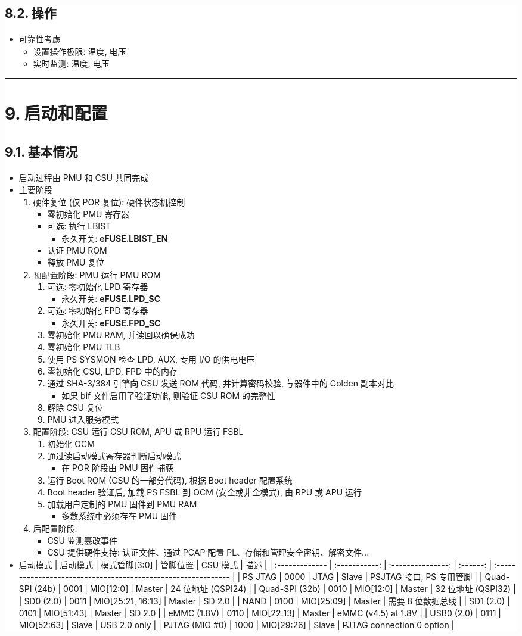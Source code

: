 ## 8.2. 操作
* 可靠性考虑
    * 设置操作极限: 温度, 电压
    * 实时监测: 温度, 电压

--------------------------------------------------------------------------------
# 9. 启动和配置

## 9.1. 基本情况
* 启动过程由 PMU 和 CSU 共同完成
* 主要阶段
    1. 硬件复位 (仅 POR 复位): 硬件状态机控制
        * 零初始化 PMU 寄存器
        * 可选: 执行 LBIST
            * 永久开关: **eFUSE.LBIST_EN**
        * 认证 PMU ROM
        * 释放 PMU 复位
    1. 预配置阶段: PMU 运行 PMU ROM
        1. 可选: 零初始化 LPD 寄存器
            * 永久开关: **eFUSE.LPD_SC**
        1. 可选: 零初始化 FPD 寄存器
            * 永久开关: **eFUSE.FPD_SC**
        1. 零初始化 PMU RAM, 并读回以确保成功
        1. 零初始化 PMU TLB
        1. 使用 PS SYSMON 检查 LPD, AUX, 专用 I/O 的供电电压
        1. 零初始化 CSU, LPD, FPD 中的内存
        1. 通过 SHA-3/384 引擎向 CSU 发送 ROM 代码, 并计算密码校验, 与器件中的 Golden 副本对比
            * 如果 bif 文件启用了验证功能, 则验证 CSU ROM 的完整性
        1. 解除 CSU 复位
        1. PMU 进入服务模式
    1. 配置阶段: CSU 运行 CSU ROM, APU 或 RPU 运行 FSBL
        1. 初始化 OCM
        1. 通过读启动模式寄存器判断启动模式
            * 在 POR 阶段由 PMU 固件捕获
        1. 运行 Boot ROM (CSU 的一部分代码), 根据 Boot header 配置系统
        1. Boot header 验证后, 加载 PS FSBL 到 OCM (安全或非全模式), 由 RPU 或 APU 运行
        1. 加载用户定制的 PMU 固件到 PMU RAM
            * 多数系统中必须存在 PMU 固件
    1. 后配置阶段:
        * CSU 监测篡改事件
        * CSU 提供硬件支持: 认证文件、通过 PCAP 配置 PL、存储和管理安全密钥、解密文件...
* 启动模式
    | 启动模式       | 模式管脚[3:0] |     管脚位置      | CSU 模式 | 描述                                                          |
    | :------------- | :-----------: | :---------------: | :------: | :------------------------------------------------------------ |
    | PS JTAG        |     0000      |       JTAG        |  Slave   | PSJTAG 接口, PS 专用管脚                                      |
    | Quad-SPI (24b) |     0001      |     MIO[12:0]     |  Master  | 24 位地址 (QSPI24)                                            |
    | Quad-SPI (32b) |     0010      |     MIO[12:0]     |  Master  | 32 位地址 (QSPI32)                                            |
    | SD0 (2.0)      |     0011      | MIO[25:21, 16:13] |  Master  | SD 2.0                                                        |
    | NAND           |     0100      |    MIO[25:09]     |  Master  | 需要 8 位数据总线                                             |
    | SD1 (2.0)      |     0101      |    MIO[51:43]     |  Master  | SD 2.0                                                        |
    | eMMC (1.8V)    |     0110      |    MIO[22:13]     |  Master  | eMMC (v4.5) at 1.8V                                           |
    | USB0 (2.0)     |     0111      |    MIO[52:63]     |  Slave   | USB 2.0 only                                                  |
    | PJTAG (MIO #0) |     1000      |    MIO[29:26]     |  Slave   | PJTAG connection 0 option                                     |
